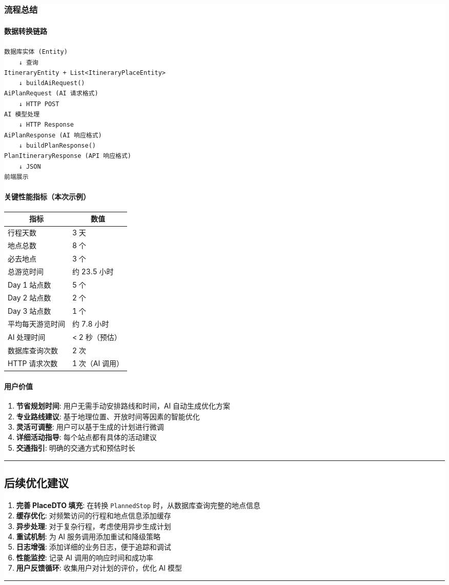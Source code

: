 ### 流程总结

#### 数据转换链路

```
数据库实体 (Entity)
    ↓ 查询
ItineraryEntity + List<ItineraryPlaceEntity>
    ↓ buildAiRequest()
AiPlanRequest (AI 请求格式)
    ↓ HTTP POST
AI 模型处理
    ↓ HTTP Response
AiPlanResponse (AI 响应格式)
    ↓ buildPlanResponse()
PlanItineraryResponse (API 响应格式)
    ↓ JSON
前端展示
```

#### 关键性能指标（本次示例）

| 指标 | 数值 |
|-----|------|
| 行程天数 | 3 天 |
| 地点总数 | 8 个 |
| 必去地点 | 3 个 |
| 总游览时间 | 约 23.5 小时 |
| Day 1 站点数 | 5 个 |
| Day 2 站点数 | 2 个 |
| Day 3 站点数 | 1 个 |
| 平均每天游览时间 | 约 7.8 小时 |
| AI 处理时间 | < 2 秒（预估）|
| 数据库查询次数 | 2 次 |
| HTTP 请求次数 | 1 次（AI 调用）|

#### 用户价值

1. **节省规划时间**: 用户无需手动安排路线和时间，AI 自动生成优化方案
2. **专业路线建议**: 基于地理位置、开放时间等因素的智能优化
3. **灵活可调整**: 用户可以基于生成的计划进行微调
4. **详细活动指导**: 每个站点都有具体的活动建议
5. **交通指引**: 明确的交通方式和预估时长

---

## 后续优化建议

1. **完善 PlaceDTO 填充**: 在转换 `PlannedStop` 时，从数据库查询完整的地点信息
2. **缓存优化**: 对频繁访问的行程和地点信息添加缓存
3. **异步处理**: 对于复杂行程，考虑使用异步生成计划
4. **重试机制**: 为 AI 服务调用添加重试和降级策略
5. **日志增强**: 添加详细的业务日志，便于追踪和调试
6. **性能监控**: 记录 AI 调用的响应时间和成功率
7. **用户反馈循环**: 收集用户对计划的评价，优化 AI 模型

---

